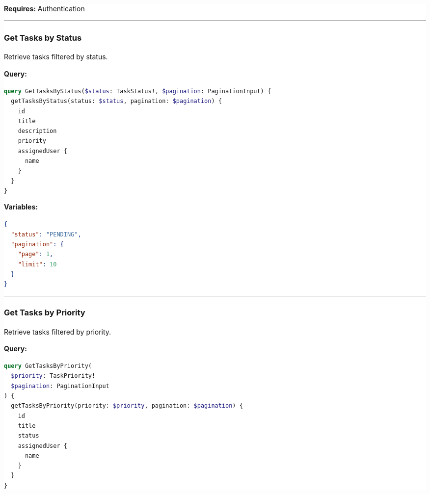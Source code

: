 **Requires:** Authentication

---

### Get Tasks by Status

Retrieve tasks filtered by status.

**Query:**

```graphql
query GetTasksByStatus($status: TaskStatus!, $pagination: PaginationInput) {
  getTasksByStatus(status: $status, pagination: $pagination) {
    id
    title
    description
    priority
    assignedUser {
      name
    }
  }
}
```

**Variables:**

```json
{
  "status": "PENDING",
  "pagination": {
    "page": 1,
    "limit": 10
  }
}
```

---

### Get Tasks by Priority

Retrieve tasks filtered by priority.

**Query:**

```graphql
query GetTasksByPriority(
  $priority: TaskPriority!
  $pagination: PaginationInput
) {
  getTasksByPriority(priority: $priority, pagination: $pagination) {
    id
    title
    status
    assignedUser {
      name
    }
  }
}
```
